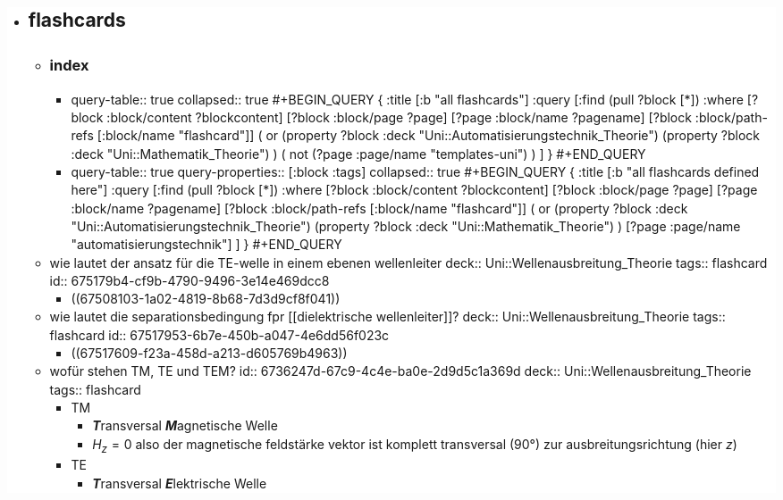 - ## flashcards
	- ### index
		- query-table:: true
		  collapsed:: true
		  #+BEGIN_QUERY
		  {
		  :title [:b "all flashcards"]
		  :query [:find (pull ?block [*])
		  :where
		  [?block :block/content ?blockcontent]
		  [?block :block/page ?page]
		  [?page :block/name ?pagename]
		  [?block :block/path-refs [:block/name "flashcard"]]
		  ( or
		  (property ?block :deck "Uni::Automatisierungstechnik_Theorie")
		  (property ?block :deck "Uni::Mathematik_Theorie")
		  )
		  ( not
		  (?page :page/name "templates-uni")
		  )
		  ]
		  }
		  #+END_QUERY
		- query-table:: true
		  query-properties:: [:block :tags]
		  collapsed:: true
		  #+BEGIN_QUERY
		  {
		  :title [:b "all flashcards defined here"]
		  :query [:find (pull ?block [*])
		  :where
		  [?block :block/content ?blockcontent]
		  [?block :block/page ?page]
		  [?page :block/name ?pagename]
		  [?block :block/path-refs [:block/name "flashcard"]]
		  ( or
		  (property ?block :deck "Uni::Automatisierungstechnik_Theorie")
		  (property ?block :deck "Uni::Mathematik_Theorie")
		  )
		  [?page :page/name "automatisierungstechnik"]
		  ]
		  }
		  #+END_QUERY
	- wie lautet der ansatz für die $\mathrm{TE}$-welle in einem ebenen wellenleiter
	  deck:: Uni::Wellenausbreitung_Theorie
	  tags:: flashcard
	  id:: 675179b4-cf9b-4790-9496-3e14e469dcc8
		- ((67508103-1a02-4819-8b68-7d3d9cf8f041))
	- wie lautet die separationsbedingung fpr [[dielektrische wellenleiter]]?
	  deck:: Uni::Wellenausbreitung_Theorie
	  tags:: flashcard
	  id:: 67517953-6b7e-450b-a047-4e6dd56f023c
		- ((67517609-f23a-458d-a213-d605769b4963))
	- wofür stehen $\mathrm{TM}$, $\mathrm{TE}$ und $\mathrm{TEM}$? 
	  id:: 6736247d-67c9-4c4e-ba0e-2d9d5c1a369d
	  deck:: Uni::Wellenausbreitung_Theorie
	  tags:: flashcard
		- $\mathrm{TM}$
			- ***T***ransversal ***M***agnetische Welle
			- $H_z=0$ also der magnetische feldstärke vektor ist komplett transversal ($90°$) zur ausbreitungsrichtung (hier $z$)
		- $\mathrm{TE}$
			- ***T***ransversal ***E***lektrische Welle